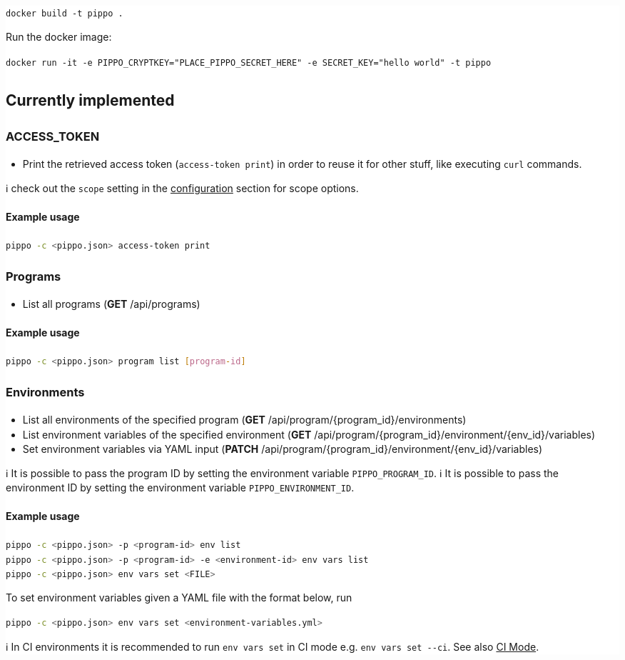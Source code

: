 `docker build -t pippo .`

Run the docker image:

`docker run -it -e PIPPO_CRYPTKEY="PLACE_PIPPO_SECRET_HERE" -e SECRET_KEY="hello world" -t pippo`

## Currently implemented

### ACCESS_TOKEN 

* Print the retrieved access token (`access-token print`) in order to reuse it for other stuff, like executing `curl` commands.

ℹ️ check out the `scope` setting in the [configuration](#configuration) section for scope options.

#### Example usage

```bash
pippo -c <pippo.json> access-token print
```

### Programs

* List all programs (**GET** /api/programs)

#### Example usage

```bash
pippo -c <pippo.json> program list [program-id]
```

### Environments

* List all environments of the specified program (**GET** /api/program/{program_id}/environments)
* List environment variables of the specified environment (**GET** /api/program/{program_id}/environment/{env_id}/variables)
* Set environment variables via YAML input (**PATCH** /api/program/{program_id}/environment/{env_id}/variables)

ℹ️ It is possible to pass the program ID by setting the environment variable `PIPPO_PROGRAM_ID`.
ℹ️ It is possible to pass the environment ID by setting the environment variable `PIPPO_ENVIRONMENT_ID`.

#### Example usage

```bash
pippo -c <pippo.json> -p <program-id> env list
pippo -c <pippo.json> -p <program-id> -e <environment-id> env vars list
pippo -c <pippo.json> env vars set <FILE>
```

To set environment variables given a YAML file with the format below, run
```bash
pippo -c <pippo.json> env vars set <environment-variables.yml>
```

ℹ️ In CI environments it is recommended to run `env vars set` in CI mode e.g. `env vars set --ci`. See also [CI Mode](#ci-mode).
